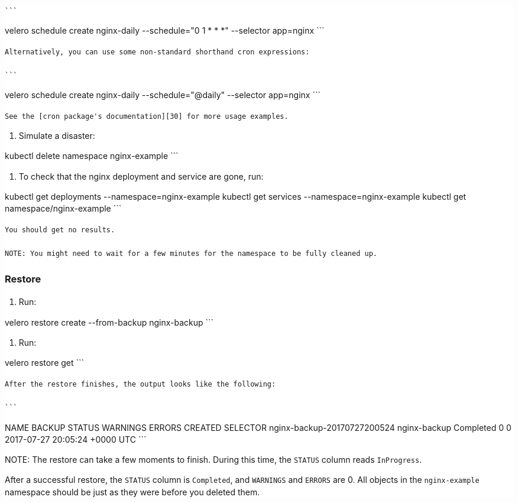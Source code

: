     ```
velero schedule create nginx-daily --schedule="0 1 * * *" --selector app=nginx
    ```

    Alternatively, you can use some non-standard shorthand cron expressions:

    ```
velero schedule create nginx-daily --schedule="@daily" --selector app=nginx
    ```

    See the [cron package's documentation][30] for more usage examples.

1. Simulate a disaster:

    ```
kubectl delete namespace nginx-example
    ```

1. To check that the nginx deployment and service are gone, run:

    ```
kubectl get deployments --namespace=nginx-example
kubectl get services --namespace=nginx-example
kubectl get namespace/nginx-example
    ```

    You should get no results.

    NOTE: You might need to wait for a few minutes for the namespace to be fully cleaned up.

### Restore

1. Run:

    ```
velero restore create --from-backup nginx-backup
    ```

1. Run:

    ```
velero restore get
    ```

    After the restore finishes, the output looks like the following:

    ```
NAME                          BACKUP         STATUS      WARNINGS   ERRORS    CREATED                         SELECTOR
nginx-backup-20170727200524   nginx-backup   Completed   0          0         2017-07-27 20:05:24 +0000 UTC   <none>
    ```

NOTE: The restore can take a few moments to finish. During this time, the `STATUS` column reads `InProgress`.

After a successful restore, the `STATUS` column is `Completed`, and `WARNINGS` and `ERRORS` are 0. All objects in the `nginx-example` namespace should be just as they were before you deleted them.


[1]: get-started.md
[3]: install-overview.md
[17]: restic.md
[18]: debugging-restores.md
[26]: https://github.com/heptio/velero/releases
[30]: https://godoc.org/github.com/robfig/cron
[31]: #expose-minio-outside-your-cluster